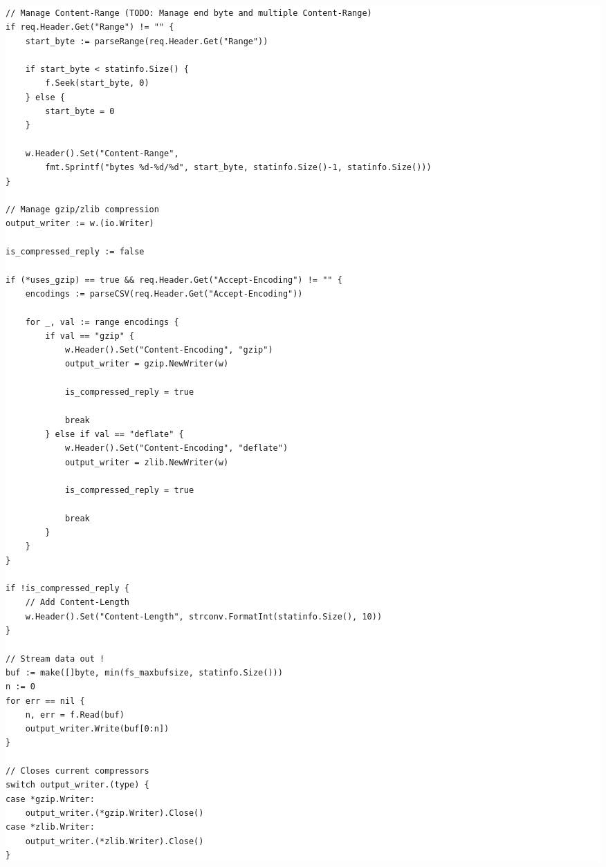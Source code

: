 	// Manage Content-Range (TODO: Manage end byte and multiple Content-Range)
	if req.Header.Get("Range") != "" {
		start_byte := parseRange(req.Header.Get("Range"))

		if start_byte < statinfo.Size() {
			f.Seek(start_byte, 0)
		} else {
			start_byte = 0
		}

		w.Header().Set("Content-Range",
			fmt.Sprintf("bytes %d-%d/%d", start_byte, statinfo.Size()-1, statinfo.Size()))
	}

	// Manage gzip/zlib compression
	output_writer := w.(io.Writer)

	is_compressed_reply := false

	if (*uses_gzip) == true && req.Header.Get("Accept-Encoding") != "" {
		encodings := parseCSV(req.Header.Get("Accept-Encoding"))

		for _, val := range encodings {
			if val == "gzip" {
				w.Header().Set("Content-Encoding", "gzip")
				output_writer = gzip.NewWriter(w)

				is_compressed_reply = true

				break
			} else if val == "deflate" {
				w.Header().Set("Content-Encoding", "deflate")
				output_writer = zlib.NewWriter(w)

				is_compressed_reply = true

				break
			}
		}
	}

	if !is_compressed_reply {
		// Add Content-Length
		w.Header().Set("Content-Length", strconv.FormatInt(statinfo.Size(), 10))
	}

	// Stream data out !
	buf := make([]byte, min(fs_maxbufsize, statinfo.Size()))
	n := 0
	for err == nil {
		n, err = f.Read(buf)
		output_writer.Write(buf[0:n])
	}

	// Closes current compressors
	switch output_writer.(type) {
	case *gzip.Writer:
		output_writer.(*gzip.Writer).Close()
	case *zlib.Writer:
		output_writer.(*zlib.Writer).Close()
	}
